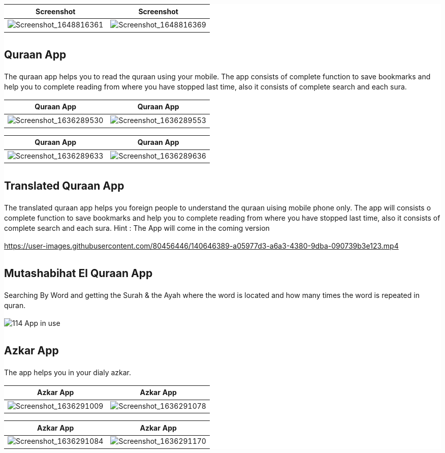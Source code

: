 Screenshot              |  Screenshot
:-------------------------:|:-------------------------:
![Screenshot_1648816361](https://user-images.githubusercontent.com/80456446/161264107-4cac1094-a41a-43f9-b9db-16524185f0af.png) | ![Screenshot_1648816369](https://user-images.githubusercontent.com/80456446/161264115-9b082e0f-50b2-411c-81b1-a6630c2a7a85.png)


## Quraan App

The quraan app helps you to read the quraan using your mobile. The app consists of complete function to save bookmarks and help you to complete reading from where you have stopped last time, also it consists of complete search and each sura.

 Quraan App               |   Quraan App
:-------------------------:|:-------------------------:
 ![Screenshot_1636289530](https://user-images.githubusercontent.com/80456446/140645754-fb50ec4d-b4ec-4a74-bac3-80c2d96e9203.png) | ![Screenshot_1636289553](https://user-images.githubusercontent.com/80456446/140645757-94c4f99f-afa9-4f1a-817b-03f4c4f609df.png)



 Quraan App               |   Quraan App
:-------------------------:|:-------------------------:
![Screenshot_1636289633](https://user-images.githubusercontent.com/80456446/140645758-a874610d-d9eb-42f7-8b26-93a5c11d6fe0.png) |  ![Screenshot_1636289636](https://user-images.githubusercontent.com/80456446/140645763-16797ce1-ab70-4d3c-ad31-c66e10787bb6.png)



## Translated Quraan App

The translated quraan app helps you foreign people to understand the quraan uising mobile phone only. The app will consists o complete function to save bookmarks and help you to complete reading from where you have stopped last time, also it consists of complete search and each sura.
Hint : The App will come in the coming version

 https://user-images.githubusercontent.com/80456446/140646389-a05977d3-a6a3-4380-9dba-090739b3e123.mp4


## Mutashabihat El Quraan App
Searching By Word and getting the Surah & the Ayah where the word is located and how many times the word is repeated in quran.

![114 App in use](https://i.imgur.com/XMPUwA7.gif)

## Azkar App
The app helps you in your dialy azkar.

 Azkar App               |   Azkar App
:-------------------------:|:-------------------------:
![Screenshot_1636291009](https://user-images.githubusercontent.com/80456446/140646758-f34b5eb3-d446-45c2-a66c-ab5a7b5deba6.png) |  ![Screenshot_1636291078](https://user-images.githubusercontent.com/80456446/140646680-357e482b-b2cb-43e1-ac07-b6d06891edf0.png)


 Azkar App               |   Azkar App
:-------------------------:|:-------------------------:
![Screenshot_1636291084](https://user-images.githubusercontent.com/80456446/140646687-0ac31c38-ec05-43b6-88e1-88d2aad775b5.png) | ![Screenshot_1636291170](https://user-images.githubusercontent.com/80456446/140646694-5145c9e3-b7eb-4177-bf10-bfbc4f779720.png)
